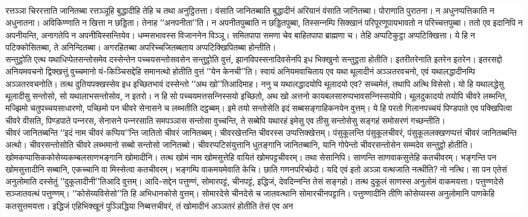 रत्तञ्‍ञा चिररत्ताति जानितब्बा रत्तञ्‍ञूहि बुद्धादीहि तेहि च तथा अनुट्ठितत्ता। वंसाति जानितब्बाति बुद्धादीनं अरियानं वंसाति जानितब्बा। पोराणाति पुरातना। न अधुनप्पत्तिकाति न अधुनातना। अविकिण्णाति न खित्ता न छड्डिता। तेनाह ‘‘अनपनीता’’ति। न अपनीतपुब्बाति न छड्डितपुब्बा, तिस्सन्‍नम्पि सिक्खानं परिपूरणूपायभावतो न परिच्‍चत्तपुब्बा। ततो एव इदानिपि न अपनीयन्ति, अनागतेपि न अपनीयिस्सन्तियेव। धम्मसभावस्स विजाननेन विञ्‍ञू। समितपापा समणा चेव बाहितपापा ब्राह्मणा च। तेहि अप्पटिकुट्ठा अप्पटिक्खित्ता। ये हि न पटिक्‍कोसितब्बा, ते अनिन्दितब्बा। अगरहितब्बा अपरिच्‍चजितब्बताय अप्पटिक्खिपितब्बा होन्तीति।  
सन्तुट्ठोति एत्थ यथाधिप्पेतसन्तोसमेव दस्सेन्तेन पच्‍चयसन्तोसवसेन सन्तुट्ठोति वुत्तं, झानविपस्सनादिवसेनपि इध भिक्खुनो सन्तुट्ठता होतीति। इतरीतरेनाति इतरेन इतरेन। इतरसद्दो अनियमवचनो द्विक्खत्तुं वुच्‍चमानो यं-किञ्‍चिसद्देहि समानत्थो होतीति वुत्तं ‘‘येन केनची’’ति। स्वायं अनियमवाचिताय एव यथा थूलादीनं अञ्‍ञतरवचनो, एवं यथालद्धादीनम्पि अञ्‍ञतरवचनोति। तत्थ दुतियपक्खस्सेव इध इच्छितभावं दस्सेन्तो ‘‘अथ खो’’तिआदिमाह। ननु च यथालद्धादयोपि थूलादयो एव? सच्‍चमेतं, तथापि अत्थि विसेसो। यो हि यथालद्धेसु थूलादीसु सन्तोसो, सो यथालाभसन्तोसोव, न इतरो। न हि सो पच्‍चयमत्तसन्‍निस्सयो इच्छितो, अथ खो अत्तनो कायबलसारुप्पभावसन्‍निस्सयोपि। थूलदुकादयो तयोपि चीवरे लब्भन्ति, मज्झिमो चतुपच्‍चयसाधारणो, पच्छिमो पन चीवरे सेनासने च लब्भतीति दट्ठब्बम्। इमे तयो सन्तोसेति इदं सब्बसङ्गाहिकनयेन वुत्तम्। ये हि परतो गिलानपच्‍चयं पिण्डपाते एव पक्खिपित्वा चीवरे वीसति, पिण्डपाते पन्‍नरस, सेनासने पन्‍नरसाति समपञ्‍ञास सन्तोसा वुच्‍चन्ति, ते सब्बेपि यथारहं इमेसु एव तीसु सन्तोसेसु सङ्गहं समोसरणं गच्छन्तीति।  
चीवरं जानितब्बन्ति ‘‘इदं नाम चीवरं कप्पिय’’न्ति जातितो चीवरं जानितब्बम्। चीवरखेत्तन्ति चीवरस्स उप्पत्तिक्खेत्तम्। पंसुकूलन्ति पंसुकूलचीवरं, पंसुकूललक्खणप्पत्तं चीवरं जानितब्बन्ति अत्थो। चीवरसन्तोसोति चीवरे लब्भमानो सब्बो सन्तोसो जानितब्बो। चीवरप्पटिसंयुत्तानि धुतङ्गानि जानितब्बानि, यानि गोपेन्तो चीवरसन्तोसेन सम्मदेव सन्तुट्ठो होतीति। खोमकप्पासिककोसेय्यकम्बलसाणभङ्गानि खोमादीनि। तत्थ खोमं नाम खोमसुत्तेहि वायितं खोमपट्टचीवरम्। तथा सेसानिपि। साणन्ति साणवाकसुत्तेहि कतचीवरम्। भङ्गन्ति पन खोमसुत्तादीनि सब्बानि, एकच्‍चानि वा मिस्सेत्वा कतचीवरम्। भङ्गम्पि वाकमयमेवाति केचि। छाति गणनपरिच्छेदो। यदि एवं इतो अञ्‍ञा वत्थजाति नत्थीति? नो नत्थि। सा पन एतेसं अनुलोमाति दस्सेतुं ‘‘दुकूलादीनी’’तिआदि वुत्तम्। आदि-सद्देन पत्तुण्णं, सोमारपट्टं, चीनपट्टं, इद्धिजं, देवदिन्‍नन्ति तेसं सङ्गहो। तत्थ दुकूलं साणस्स अनुलोमं वाकमयत्ता। पत्तुण्णदेसे सञ्‍जातवत्थं पत्तुण्णम्। ‘‘कोसेय्यविसेसो’’ति हि अभिधानकोसे वुत्तम्। सोमारदेसे चीनदेसे च जातवत्थानि सोमारचीनपट्टानि। पत्तुण्णादीनि तीणि कोसेय्यस्स अनुलोमानि पाणकेहि कतसुत्तमयत्ता। इद्धिजं एहिभिक्खूनं पुञ्‍ञिद्धिया निब्बत्तचीवरं, तं खोमादीनं अञ्‍ञतरं होतीति तेसं एव अन